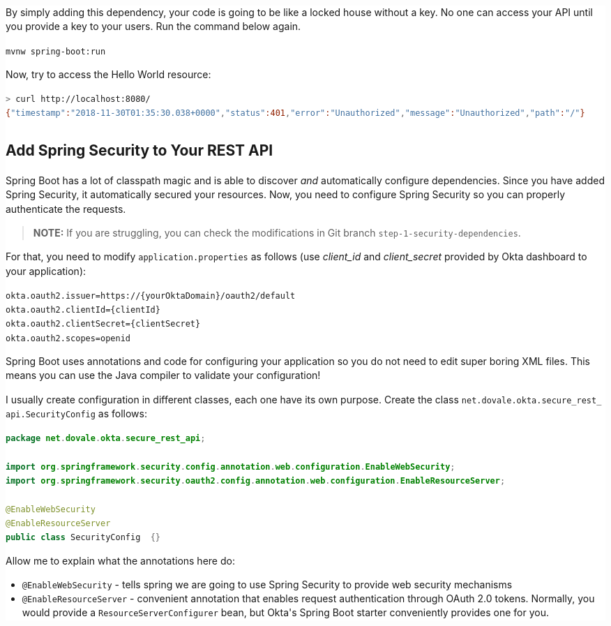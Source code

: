 By simply adding this dependency, your code is going to be like a locked house without a key. No one can access your API until you provide a key to your users. Run the command below again.

```bash
mvnw spring-boot:run
```

Now, try to access the Hello World resource:

```bash
> curl http://localhost:8080/
{"timestamp":"2018-11-30T01:35:30.038+0000","status":401,"error":"Unauthorized","message":"Unauthorized","path":"/"}
```

## Add Spring Security to Your REST API

Spring Boot has a lot of classpath magic and is able to discover _and_ automatically configure dependencies. Since you have added Spring Security, it automatically secured your resources. Now, you need to configure Spring Security so you can properly authenticate the requests.

> **NOTE:** If you are struggling, you can check the modifications in Git branch `step-1-security-dependencies`.

For that, you need to modify `application.properties` as follows (use _client_id_ and _client_secret_ provided by Okta dashboard to your application):

```properties
okta.oauth2.issuer=https://{yourOktaDomain}/oauth2/default
okta.oauth2.clientId={clientId}
okta.oauth2.clientSecret={clientSecret}
okta.oauth2.scopes=openid
```

Spring Boot uses annotations and code for configuring your application so you do not need to edit super boring XML files. This means you can use the Java compiler to validate your configuration!

I usually create configuration in different classes, each one have its own purpose. Create the class `net.dovale.okta.secure_rest_api.SecurityConfig` as follows:

```java
package net.dovale.okta.secure_rest_api;

import org.springframework.security.config.annotation.web.configuration.EnableWebSecurity;
import org.springframework.security.oauth2.config.annotation.web.configuration.EnableResourceServer;

@EnableWebSecurity
@EnableResourceServer
public class SecurityConfig  {}
````

Allow me to explain what the annotations here do:

* `@EnableWebSecurity` - tells spring we are going to use Spring Security to provide web security mechanisms
* `@EnableResourceServer` - convenient annotation that enables request authentication through OAuth 2.0 tokens. Normally, you would provide a `ResourceServerConfigurer` bean, but Okta's Spring Boot starter conveniently provides one for you.

